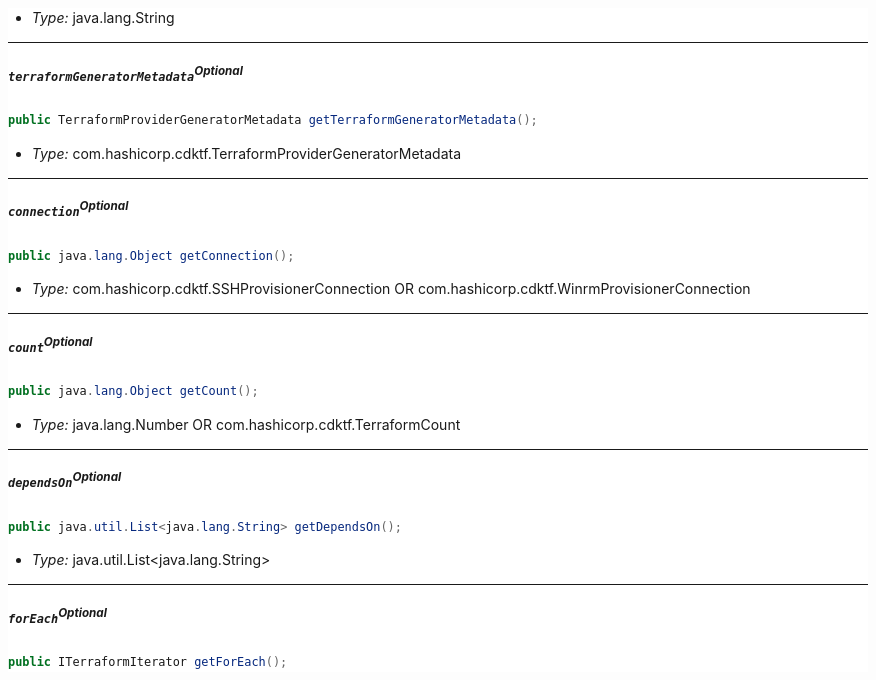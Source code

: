 - *Type:* java.lang.String

---

##### `terraformGeneratorMetadata`<sup>Optional</sup> <a name="terraformGeneratorMetadata" id="@cdktf/provider-azurerm.virtualDesktopHostPool.VirtualDesktopHostPool.property.terraformGeneratorMetadata"></a>

```java
public TerraformProviderGeneratorMetadata getTerraformGeneratorMetadata();
```

- *Type:* com.hashicorp.cdktf.TerraformProviderGeneratorMetadata

---

##### `connection`<sup>Optional</sup> <a name="connection" id="@cdktf/provider-azurerm.virtualDesktopHostPool.VirtualDesktopHostPool.property.connection"></a>

```java
public java.lang.Object getConnection();
```

- *Type:* com.hashicorp.cdktf.SSHProvisionerConnection OR com.hashicorp.cdktf.WinrmProvisionerConnection

---

##### `count`<sup>Optional</sup> <a name="count" id="@cdktf/provider-azurerm.virtualDesktopHostPool.VirtualDesktopHostPool.property.count"></a>

```java
public java.lang.Object getCount();
```

- *Type:* java.lang.Number OR com.hashicorp.cdktf.TerraformCount

---

##### `dependsOn`<sup>Optional</sup> <a name="dependsOn" id="@cdktf/provider-azurerm.virtualDesktopHostPool.VirtualDesktopHostPool.property.dependsOn"></a>

```java
public java.util.List<java.lang.String> getDependsOn();
```

- *Type:* java.util.List<java.lang.String>

---

##### `forEach`<sup>Optional</sup> <a name="forEach" id="@cdktf/provider-azurerm.virtualDesktopHostPool.VirtualDesktopHostPool.property.forEach"></a>

```java
public ITerraformIterator getForEach();
```
